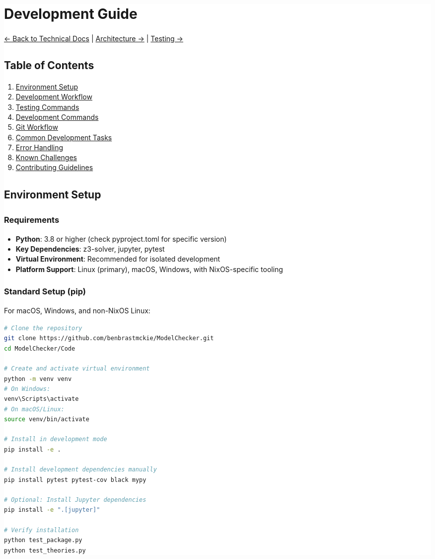 # Development Guide

[← Back to Technical Docs](README.md) | [Architecture →](ARCHITECTURE.md) | [Testing →](TESTS.md)

## Table of Contents

1. [Environment Setup](#environment-setup)
2. [Development Workflow](#development-workflow)
3. [Testing Commands](#testing-commands)
4. [Development Commands](#development-commands)
5. [Git Workflow](#git-workflow)
6. [Common Development Tasks](#common-development-tasks)
7. [Error Handling](#error-handling)
8. [Known Challenges](#known-challenges)
9. [Contributing Guidelines](#contributing-guidelines)

## Environment Setup

### Requirements

- **Python**: 3.8 or higher (check pyproject.toml for specific version)
- **Key Dependencies**: z3-solver, jupyter, pytest
- **Virtual Environment**: Recommended for isolated development
- **Platform Support**: Linux (primary), macOS, Windows, with NixOS-specific tooling

### Standard Setup (pip)

For macOS, Windows, and non-NixOS Linux:

```bash
# Clone the repository
git clone https://github.com/benbrastmckie/ModelChecker.git
cd ModelChecker/Code

# Create and activate virtual environment
python -m venv venv
# On Windows:
venv\Scripts\activate
# On macOS/Linux:
source venv/bin/activate

# Install in development mode
pip install -e .

# Install development dependencies manually
pip install pytest pytest-cov black mypy

# Optional: Install Jupyter dependencies
pip install -e ".[jupyter]"

# Verify installation
python test_package.py
python test_theories.py
```

